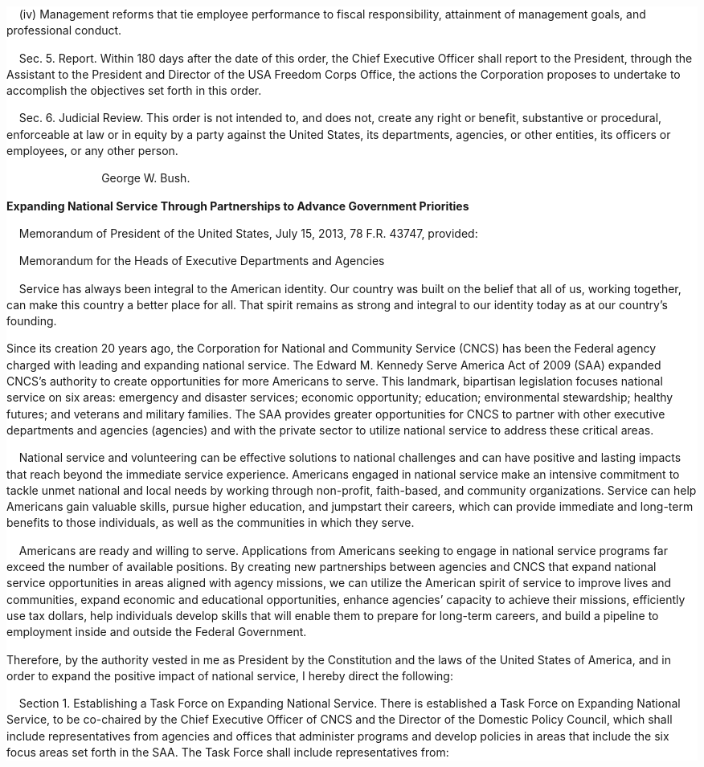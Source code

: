     (iv) Management reforms that tie employee performance to fiscal responsibility, attainment of management goals, and professional conduct.

    Sec. 5. Report. Within 180 days after the date of this order, the Chief Executive Officer shall report to the President, through the Assistant to the President and Director of the USA Freedom Corps Office, the actions the Corporation proposes to undertake to accomplish the objectives set forth in this order.

    Sec. 6. Judicial Review. This order is not intended to, and does not, create any right or benefit, substantive or procedural, enforceable at law or in equity by a party against the United States, its departments, agencies, or other entities, its officers or employees, or any other person.

                              George W. Bush.

 __Expanding National Service Through Partnerships to Advance Government Priorities__ 

    Memorandum of President of the United States, July 15, 2013, 78 F.R. 43747, provided:

    Memorandum for the Heads of Executive Departments and Agencies

    Service has always been integral to the American identity. Our country was built on the belief that all of us, working together, can make this country a better place for all. That spirit remains as strong and integral to our identity today as at our country’s founding.

Since its creation 20 years ago, the Corporation for National and Community Service (CNCS) has been the Federal agency charged with leading and expanding national service. The Edward M. Kennedy Serve America Act of 2009 (SAA) expanded CNCS’s authority to create opportunities for more Americans to serve. This landmark, bipartisan legislation focuses national service on six areas: emergency and disaster services; economic opportunity; education; environmental stewardship; healthy futures; and veterans and military families. The SAA provides greater opportunities for CNCS to partner with other executive departments and agencies (agencies) and with the private sector to utilize national service to address these critical areas.

    National service and volunteering can be effective solutions to national challenges and can have positive and lasting impacts that reach beyond the immediate service experience. Americans engaged in national service make an intensive commitment to tackle unmet national and local needs by working through non-profit, faith-based, and community organizations. Service can help Americans gain valuable skills, pursue higher education, and jumpstart their careers, which can provide immediate and long-term benefits to those individuals, as well as the communities in which they serve.

    Americans are ready and willing to serve. Applications from Americans seeking to engage in national service programs far exceed the number of available positions. By creating new partnerships between agencies and CNCS that expand national service opportunities in areas aligned with agency missions, we can utilize the American spirit of service to improve lives and communities, expand economic and educational opportunities, enhance agencies’ capacity to achieve their missions, efficiently use tax dollars, help individuals develop skills that will enable them to prepare for long-term careers, and build a pipeline to employment inside and outside the Federal Government.

Therefore, by the authority vested in me as President by the Constitution and the laws of the United States of America, and in order to expand the positive impact of national service, I hereby direct the following:

    Section 1. Establishing a Task Force on Expanding National Service. There is established a Task Force on Expanding National Service, to be co-chaired by the Chief Executive Officer of CNCS and the Director of the Domestic Policy Council, which shall include representatives from agencies and offices that administer programs and develop policies in areas that include the six focus areas set forth in the SAA. The Task Force shall include representatives from:
